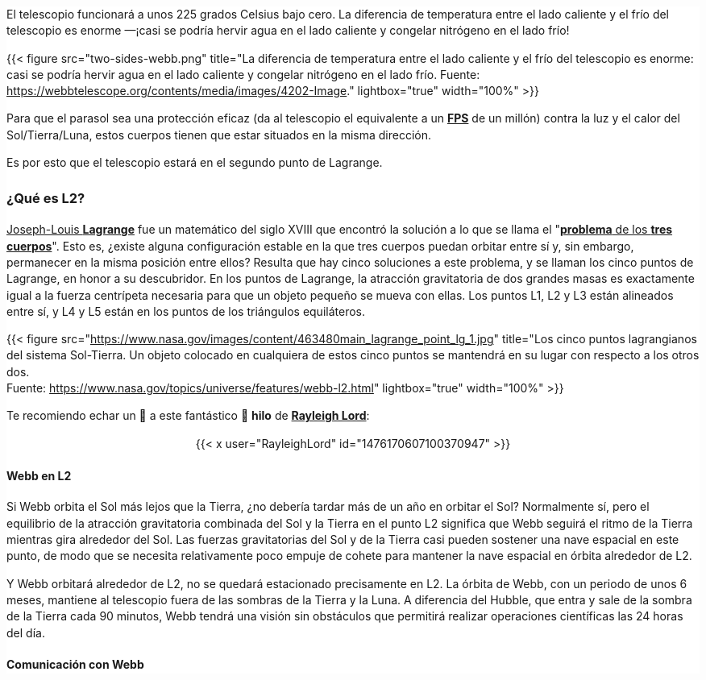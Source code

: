 El telescopio funcionará a unos 225 grados Celsius bajo cero. La diferencia de temperatura entre el lado caliente y el frío del telescopio es enorme —¡casi se podría hervir agua en el lado caliente y congelar nitrógeno en el lado frío!

{{< figure src="two-sides-webb.png" title="La diferencia de temperatura entre el lado caliente y el frío del telescopio es enorme: casi se podría hervir agua en el lado caliente y congelar nitrógeno en el lado frío. Fuente: https://webbtelescope.org/contents/media/images/4202-Image." lightbox="true" width="100%" >}}

Para que el parasol sea una protección eficaz (da al telescopio el equivalente a un [**FPS**](https://es.wikipedia.org/wiki/Factor_de_protección_solar) de un millón) contra la luz y el calor del Sol/Tierra/Luna, estos cuerpos tienen que estar situados en la misma dirección.

Es por esto que el telescopio estará en el segundo punto de Lagrange.

### ¿Qué es L2?

[Joseph-Louis **Lagrange**](https://es.wikipedia.org/wiki/Joseph-Louis_Lagrange) fue un matemático del siglo XVIII que encontró la solución a lo que se llama el "[**problema** de los **tres cuerpos**](https://es.wikipedia.org/wiki/Problema_de_los_tres_cuerpos)". Esto es, ¿existe alguna configuración estable en la que tres cuerpos puedan orbitar entre sí y, sin embargo, permanecer en la misma posición entre ellos? Resulta que hay cinco soluciones a este problema, y se llaman los cinco puntos de Lagrange, en honor a su descubridor. En los puntos de Lagrange, la atracción gravitatoria de dos grandes masas es exactamente igual a la fuerza centrípeta necesaria para que un objeto pequeño se mueva con ellas. Los puntos L1, L2 y L3 están alineados entre sí, y L4 y L5 están en los puntos de los triángulos equiláteros.

{{< figure src="https://www.nasa.gov/images/content/463480main_lagrange_point_lg_1.jpg" title="Los cinco puntos lagrangianos del sistema Sol-Tierra. Un objeto colocado en cualquiera de estos cinco puntos se mantendrá en su lugar con respecto a los otros dos.<br>Fuente: https://www.nasa.gov/topics/universe/features/webb-l2.html" lightbox="true" width="100%" >}}

Te recomiendo echar un 🧐 a este fantástico 🧵 **hilo** de [**Rayleigh Lord**](https://twitter.com/RayleighLord):

<div align="center">
{{< x user="RayleighLord" id="1476170607100370947" >}}
</div>

#### Webb en L2

Si Webb orbita el Sol más lejos que la Tierra, ¿no debería tardar más de un año en orbitar el Sol? Normalmente sí, pero el equilibrio de la atracción gravitatoria combinada del Sol y la Tierra en el punto L2 significa que Webb seguirá el ritmo de la Tierra mientras gira alrededor del Sol. Las fuerzas gravitatorias del Sol y de la Tierra casi pueden sostener una nave espacial en este punto, de modo que se necesita relativamente poco empuje de cohete para mantener la nave espacial en órbita alrededor de L2.

Y Webb orbitará alrededor de L2, no se quedará estacionado precisamente en L2. La órbita de Webb, con un periodo de unos 6 meses, mantiene al telescopio fuera de las sombras de la Tierra y la Luna. A diferencia del Hubble, que entra y sale de la sombra de la Tierra cada 90 minutos, Webb tendrá una visión sin obstáculos que permitirá realizar operaciones científicas las 24 horas del día.

#### Comunicación con Webb
